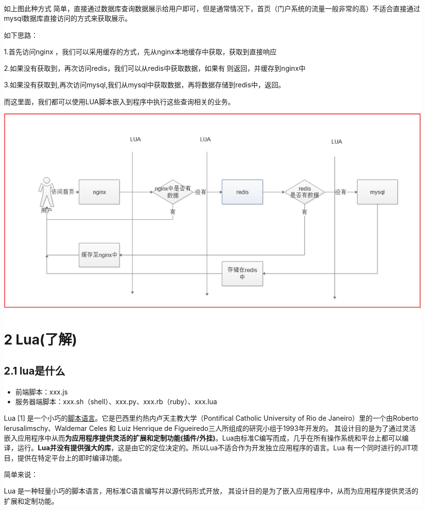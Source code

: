如上图此种方式 简单，直接通过数据库查询数据展示给用户即可，但是通常情况下，首页（门户系统的流量一般非常的高）不适合直接通过mysql数据库直接访问的方式来获取展示。

如下思路：

1.首先访问nginx ，我们可以采用缓存的方式，先从nginx本地缓存中获取，获取到直接响应

2.如果没有获取到，再次访问redis，我们可以从redis中获取数据，如果有 则返回，并缓存到nginx中

3.如果没有获取到,再次访问mysql,我们从mysql中获取数据，再将数据存储到redis中，返回。

而这里面，我们都可以使用LUA脚本嵌入到程序中执行这些查询相关的业务。

![1560738068753](./总img/4/1560738068753.png)





# 2 Lua(了解)

## 2.1 lua是什么

- 前端脚本：xxx.js
- 服务器端脚本：xxx.sh（shell）、xxx.py、xxx.rb（ruby）、xxx.lua



Lua [1]  是一个小巧的[脚本语言](https://baike.baidu.com/item/%E8%84%9A%E6%9C%AC%E8%AF%AD%E8%A8%80)。它是巴西里约热内卢天主教大学（Pontifical Catholic University of Rio de Janeiro）里的一个由Roberto Ierusalimschy、Waldemar Celes 和 Luiz Henrique de Figueiredo三人所组成的研究小组于1993年开发的。 其设计目的是为了通过灵活嵌入应用程序中从而**为应用程序提供灵活的扩展和定制功能(插件/外挂)**。Lua由标准C编写而成，几乎在所有操作系统和平台上都可以编译，运行。**Lua并没有提供强大的库**，这是由它的定位决定的。所以Lua不适合作为开发独立应用程序的语言。Lua 有一个同时进行的JIT项目，提供在特定平台上的即时编译功能。

简单来说：

Lua 是一种轻量小巧的脚本语言，用标准C语言编写并以源代码形式开放， 其设计目的是为了嵌入应用程序中，从而为应用程序提供灵活的扩展和定制功能。
